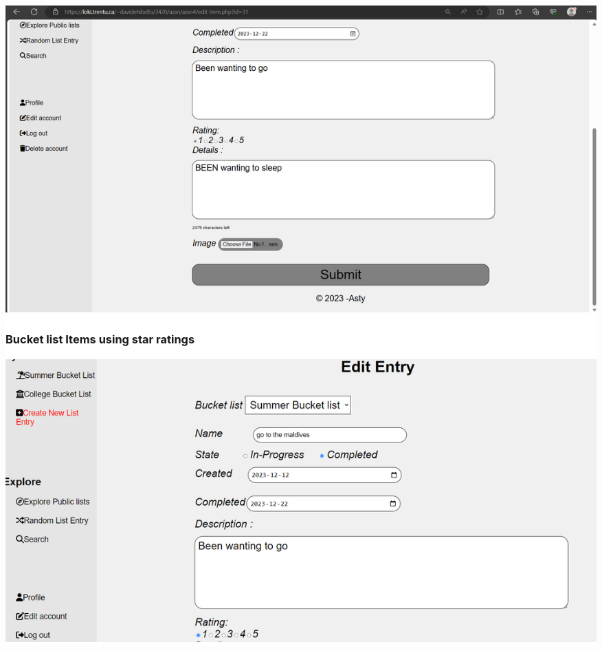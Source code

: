 ![Limitation of details feild to 2500 characters(explorer)](./description2500two.png)



### Bucket list Items using star ratings
![USER GIVING THE ITEM A STAR RATING(chrome)](./givingitemrating.png)